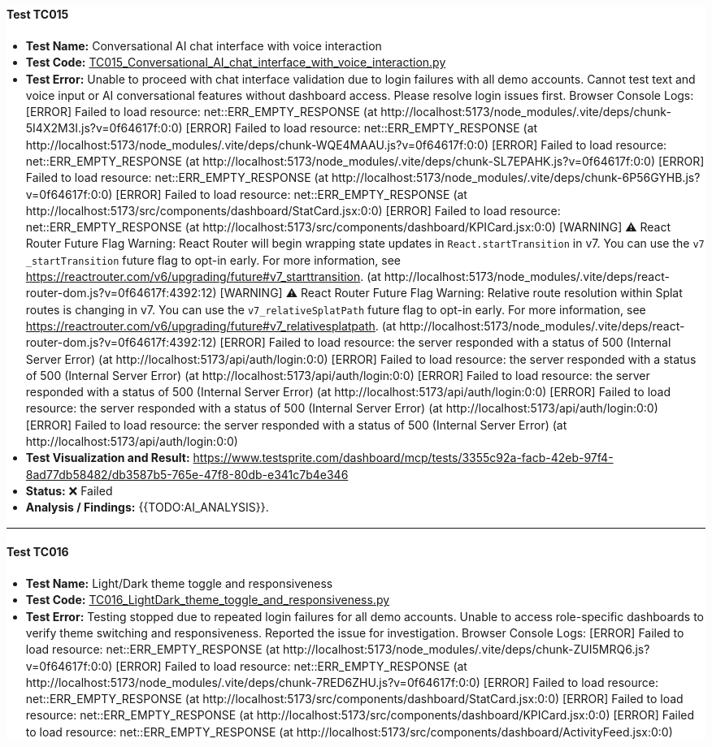 #### Test TC015
- **Test Name:** Conversational AI chat interface with voice interaction
- **Test Code:** [TC015_Conversational_AI_chat_interface_with_voice_interaction.py](./TC015_Conversational_AI_chat_interface_with_voice_interaction.py)
- **Test Error:** Unable to proceed with chat interface validation due to login failures with all demo accounts. Cannot test text and voice input or AI conversational features without dashboard access. Please resolve login issues first.
Browser Console Logs:
[ERROR] Failed to load resource: net::ERR_EMPTY_RESPONSE (at http://localhost:5173/node_modules/.vite/deps/chunk-5I4X2M3I.js?v=0f64617f:0:0)
[ERROR] Failed to load resource: net::ERR_EMPTY_RESPONSE (at http://localhost:5173/node_modules/.vite/deps/chunk-WQE4MAAU.js?v=0f64617f:0:0)
[ERROR] Failed to load resource: net::ERR_EMPTY_RESPONSE (at http://localhost:5173/node_modules/.vite/deps/chunk-SL7EPAHK.js?v=0f64617f:0:0)
[ERROR] Failed to load resource: net::ERR_EMPTY_RESPONSE (at http://localhost:5173/node_modules/.vite/deps/chunk-6P56GYHB.js?v=0f64617f:0:0)
[ERROR] Failed to load resource: net::ERR_EMPTY_RESPONSE (at http://localhost:5173/src/components/dashboard/StatCard.jsx:0:0)
[ERROR] Failed to load resource: net::ERR_EMPTY_RESPONSE (at http://localhost:5173/src/components/dashboard/KPICard.jsx:0:0)
[WARNING] ⚠️ React Router Future Flag Warning: React Router will begin wrapping state updates in `React.startTransition` in v7. You can use the `v7_startTransition` future flag to opt-in early. For more information, see https://reactrouter.com/v6/upgrading/future#v7_starttransition. (at http://localhost:5173/node_modules/.vite/deps/react-router-dom.js?v=0f64617f:4392:12)
[WARNING] ⚠️ React Router Future Flag Warning: Relative route resolution within Splat routes is changing in v7. You can use the `v7_relativeSplatPath` future flag to opt-in early. For more information, see https://reactrouter.com/v6/upgrading/future#v7_relativesplatpath. (at http://localhost:5173/node_modules/.vite/deps/react-router-dom.js?v=0f64617f:4392:12)
[ERROR] Failed to load resource: the server responded with a status of 500 (Internal Server Error) (at http://localhost:5173/api/auth/login:0:0)
[ERROR] Failed to load resource: the server responded with a status of 500 (Internal Server Error) (at http://localhost:5173/api/auth/login:0:0)
[ERROR] Failed to load resource: the server responded with a status of 500 (Internal Server Error) (at http://localhost:5173/api/auth/login:0:0)
[ERROR] Failed to load resource: the server responded with a status of 500 (Internal Server Error) (at http://localhost:5173/api/auth/login:0:0)
[ERROR] Failed to load resource: the server responded with a status of 500 (Internal Server Error) (at http://localhost:5173/api/auth/login:0:0)
- **Test Visualization and Result:** https://www.testsprite.com/dashboard/mcp/tests/3355c92a-facb-42eb-97f4-8ad77db58482/db3587b5-765e-47f8-80db-e341c7b4e346
- **Status:** ❌ Failed
- **Analysis / Findings:** {{TODO:AI_ANALYSIS}}.
---

#### Test TC016
- **Test Name:** Light/Dark theme toggle and responsiveness
- **Test Code:** [TC016_LightDark_theme_toggle_and_responsiveness.py](./TC016_LightDark_theme_toggle_and_responsiveness.py)
- **Test Error:** Testing stopped due to repeated login failures for all demo accounts. Unable to access role-specific dashboards to verify theme switching and responsiveness. Reported the issue for investigation.
Browser Console Logs:
[ERROR] Failed to load resource: net::ERR_EMPTY_RESPONSE (at http://localhost:5173/node_modules/.vite/deps/chunk-ZUI5MRQ6.js?v=0f64617f:0:0)
[ERROR] Failed to load resource: net::ERR_EMPTY_RESPONSE (at http://localhost:5173/node_modules/.vite/deps/chunk-7RED6ZHU.js?v=0f64617f:0:0)
[ERROR] Failed to load resource: net::ERR_EMPTY_RESPONSE (at http://localhost:5173/src/components/dashboard/StatCard.jsx:0:0)
[ERROR] Failed to load resource: net::ERR_EMPTY_RESPONSE (at http://localhost:5173/src/components/dashboard/KPICard.jsx:0:0)
[ERROR] Failed to load resource: net::ERR_EMPTY_RESPONSE (at http://localhost:5173/src/components/dashboard/ActivityFeed.jsx:0:0)